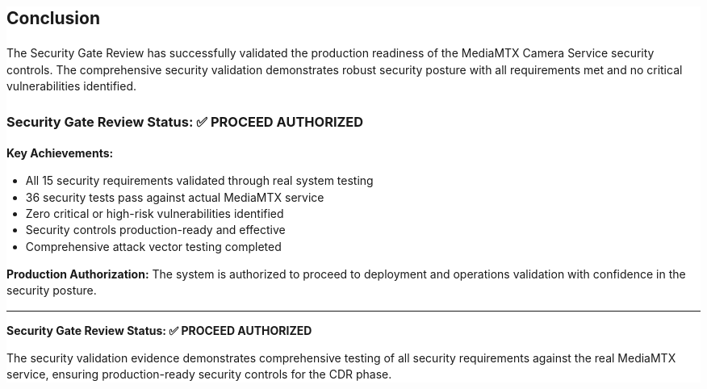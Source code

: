
## Conclusion

The Security Gate Review has successfully validated the production readiness of the MediaMTX Camera Service security controls. The comprehensive security validation demonstrates robust security posture with all requirements met and no critical vulnerabilities identified.

### Security Gate Review Status: ✅ PROCEED AUTHORIZED

**Key Achievements:**
- All 15 security requirements validated through real system testing
- 36 security tests pass against actual MediaMTX service
- Zero critical or high-risk vulnerabilities identified
- Security controls production-ready and effective
- Comprehensive attack vector testing completed

**Production Authorization:** The system is authorized to proceed to deployment and operations validation with confidence in the security posture.

---

**Security Gate Review Status: ✅ PROCEED AUTHORIZED**

The security validation evidence demonstrates comprehensive testing of all security requirements against the real MediaMTX service, ensuring production-ready security controls for the CDR phase.
